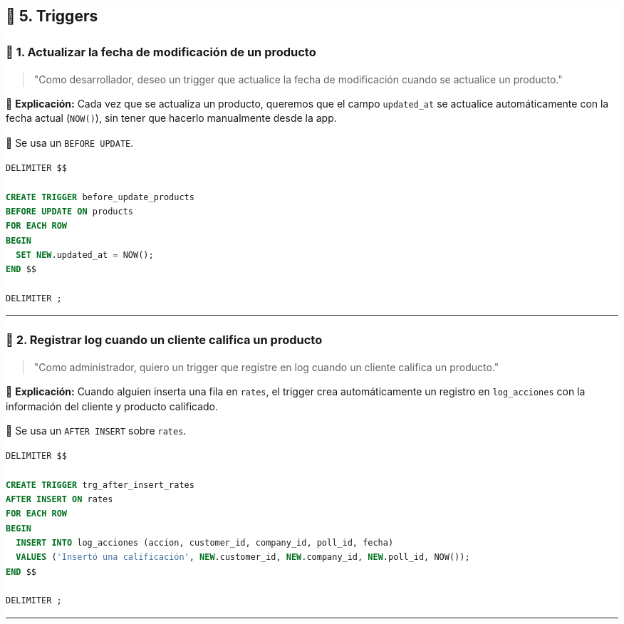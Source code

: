 ## 🔹 **5. Triggers**

### 🔎 **1. Actualizar la fecha de modificación de un producto**

   > "Como desarrollador, deseo un trigger que actualice la fecha de modificación cuando se actualice un producto."

   🧠 **Explicación:**
    Cada vez que se actualiza un producto, queremos que el campo `updated_at` se actualice automáticamente con la fecha actual (`NOW()`), sin tener que hacerlo manualmente desde la app.

   🔁 Se usa un `BEFORE UPDATE`.
```sql
DELIMITER $$

CREATE TRIGGER before_update_products
BEFORE UPDATE ON products
FOR EACH ROW
BEGIN
  SET NEW.updated_at = NOW();
END $$

DELIMITER ;
```
   ------

   ### 🔎 **2. Registrar log cuando un cliente califica un producto**

   > "Como administrador, quiero un trigger que registre en log cuando un cliente califica un producto."

   🧠 **Explicación:**
    Cuando alguien inserta una fila en `rates`, el trigger crea automáticamente un registro en `log_acciones` con la información del cliente y producto calificado.

   🔁 Se usa un `AFTER INSERT` sobre `rates`.
```sql
DELIMITER $$

CREATE TRIGGER trg_after_insert_rates
AFTER INSERT ON rates
FOR EACH ROW
BEGIN
  INSERT INTO log_acciones (accion, customer_id, company_id, poll_id, fecha)
  VALUES ('Insertó una calificación', NEW.customer_id, NEW.company_id, NEW.poll_id, NOW());
END $$

DELIMITER ;
```
   ------
